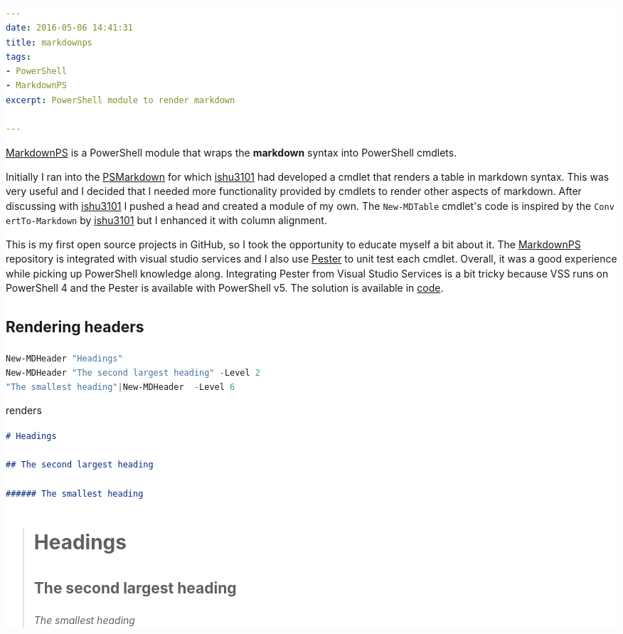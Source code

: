 ```yaml
---
date: 2016-05-06 14:41:31
title: markdownps
tags:
- PowerShell
- MarkdownPS
excerpt: PowerShell module to render markdown

---
```




[MarkdownPS](https://www.powershellgallery.com/packages/MarkdownPS/) is a PowerShell module that wraps the **markdown** syntax into PowerShell cmdlets.

Initially I ran into the [PSMarkdown](https://www.powershellgallery.com/packages/PSMarkdown) for which [ishu3101](https://github.com/ishu3101) had developed a cmdlet that renders a table in markdown syntax. This was very useful and I decided that I needed more functionality provided by cmdlets to render other aspects of markdown. After discussing with [ishu3101](https://github.com/ishu3101) I pushed a head and created a module of my own. The `New-MDTable` cmdlet's code is inspired by the `ConvertTo-Markdown` by [ishu3101](https://github.com/ishu3101) but I enhanced it with column alignment. 

This is my first open source projects in GitHub, so I took the opportunity to educate myself a bit about it. The [MarkdownPS](https://github.com/Sarafian/MarkdownPS) repository is integrated with visual studio services and I also use [Pester](https://github.com/pester/Pester) to unit test each cmdlet. Overall, it was a good experience while picking up PowerShell knowledge along. Integrating Pester from Visual Studio Services is a bit tricky because VSS runs on PowerShell 4 and the Pester is available with PowerShell v5. The solution is available in [code](https://github.com/Sarafian/MarkdownPS/tree/master/Pester).

## Rendering headers

```powershell
New-MDHeader "Headings"
New-MDHeader "The second largest heading" -Level 2
"The smallest heading"|New-MDHeader  -Level 6
```

renders

```markdown
# Headings

## The second largest heading

###### The smallest heading
```

> # Headings
> 
> ## The second largest heading
> 
> ###### The smallest heading
